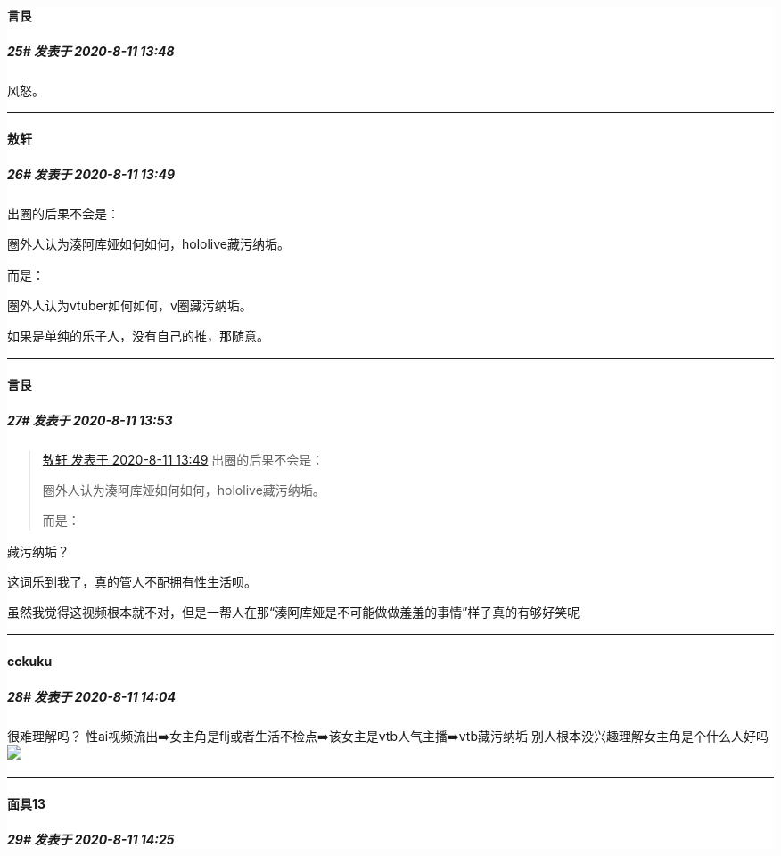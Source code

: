 ####  言艮  
##### 25#       发表于 2020-8-11 13:48


风怒。


-----

####  敖轩  
##### 26#       发表于 2020-8-11 13:49


出圈的后果不会是：

圈外人认为湊阿库娅如何如何，hololive藏污纳垢。

而是：

圈外人认为vtuber如何如何，v圈藏污纳垢。


如果是单纯的乐子人，没有自己的推，那随意。


-----

####  言艮  
##### 27#       发表于 2020-8-11 13:53


<blockquote><a href="httphttps://bbs.saraba1st.com/2b/forum.php?mod=redirect&amp;goto=findpost&amp;pid=48392588&amp;ptid=1954092" target="_blank">敖轩 发表于 2020-8-11 13:49</a>
出圈的后果不会是：

圈外人认为湊阿库娅如何如何，hololive藏污纳垢。

而是：</blockquote>
藏污纳垢？

这词乐到我了，真的管人不配拥有性生活呗。

虽然我觉得这视频根本就不对，但是一帮人在那“湊阿库娅是不可能做做羞羞的事情”样子真的有够好笑呢


-----

####  cckuku  
##### 28#       发表于 2020-8-11 14:04


很难理解吗？
性ai视频流出➡️女主角是flj或者生活不检点➡️该女主是vtb人气主播➡️vtb藏污纳垢
别人根本没兴趣理解女主角是个什么人好吗<img src="https://static.saraba1st.com/image/smiley/face2017/067.png" referrerpolicy="no-referrer">


-----

####  面具13  
##### 29#       发表于 2020-8-11 14:25
